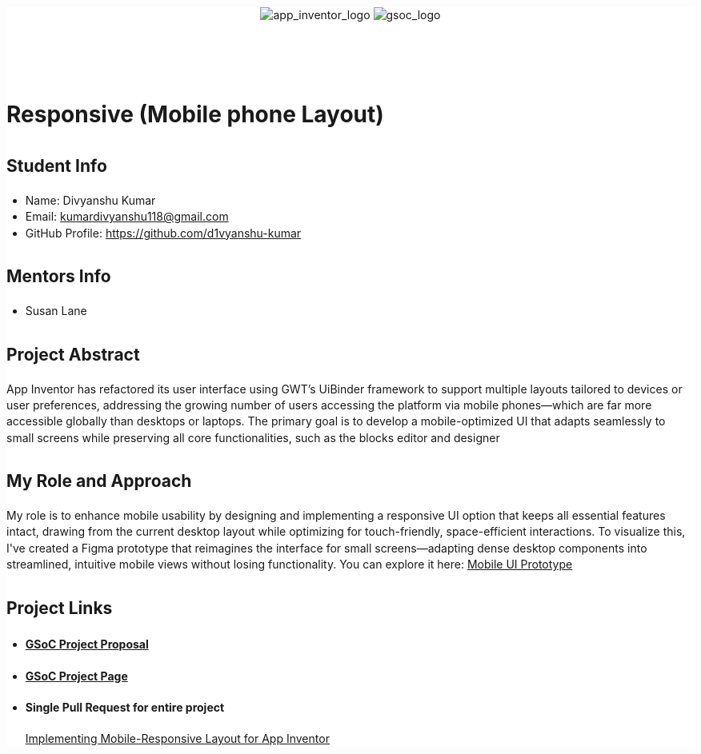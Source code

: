 <div>
  <p align="center">
    <img align="center" height="160" src="https://appinventor.mit.edu/explore/sites/explore.appinventor.mit.edu/files/blog/ai-bee-horiz.png" alt="app_inventor_logo">
    <img align="center" height="160" src="https://developers.google.com/open-source/gsoc/resources/downloads/GSoC-Horizontal.png" alt="gsoc_logo">

  </p>
</div>
<br><br>

# Responsive (Mobile phone Layout)

## Student Info

- Name: Divyanshu Kumar
- Email: kumardivyanshu118@gmail.com
- GitHub Profile: https://github.com/d1vyanshu-kumar

## Mentors Info
- Susan Lane

## Project Abstract

App Inventor has refactored its user interface using GWT’s UiBinder framework to support multiple layouts tailored to devices or user preferences, addressing the growing number of users accessing the platform via mobile phones—which are far more accessible globally than desktops or laptops. The primary goal is to develop a mobile-optimized UI that adapts seamlessly to small screens while preserving all core functionalities, such as the blocks editor and designer

## My Role and Approach

My role is to enhance mobile usability by designing and implementing a responsive UI option that keeps all essential features intact, drawing from the current desktop layout while optimizing for touch-friendly, space-efficient interactions. To visualize this, I've created a Figma prototype that reimagines the interface for small screens—adapting dense desktop components into streamlined, intuitive mobile views without losing functionality. You can explore it here:
[Mobile UI Prototype](https://www.figma.com/design/mD31gUR4hkck4i3FFXV9X3/Ai-mobile?node-id=0-1&t=sL5eJuD0CZX3Xbp1-0)


## Project Links
- #### [GSoC Project Proposal](https://docs.google.com/document/d/1vZSDBjJ7LFv2_Jxhyosmn_Ay_C9iIAPK_8hSZeWQFgo/edit?usp=sharing)

- #### [GSoC Project Page](https://summerofcode.withgoogle.com/programs/2025/projects/mW5rZglq)


- #### Single Pull Request for entire project
  [Implementing Mobile-Responsive Layout for App Inventor](https://github.com/mit-cml/appinventor-sources/pull/3491) <br>
